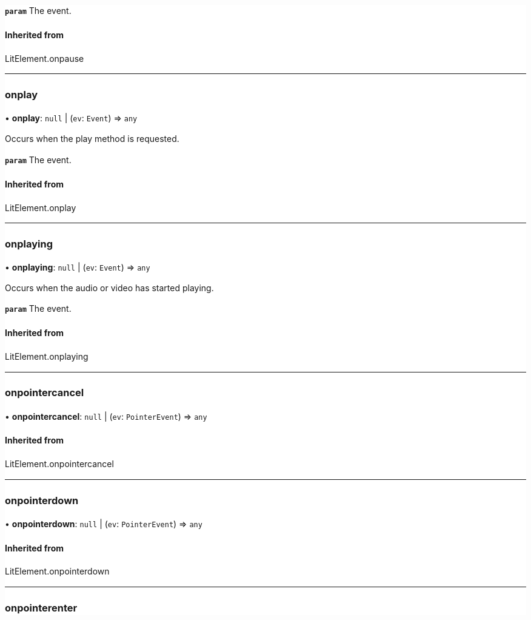 **`param`** The event.

#### Inherited from

LitElement.onpause

---

### onplay

• **onplay**: `null` \| (`ev`: `Event`) => `any`

Occurs when the play method is requested.

**`param`** The event.

#### Inherited from

LitElement.onplay

---

### onplaying

• **onplaying**: `null` \| (`ev`: `Event`) => `any`

Occurs when the audio or video has started playing.

**`param`** The event.

#### Inherited from

LitElement.onplaying

---

### onpointercancel

• **onpointercancel**: `null` \| (`ev`: `PointerEvent`) => `any`

#### Inherited from

LitElement.onpointercancel

---

### onpointerdown

• **onpointerdown**: `null` \| (`ev`: `PointerEvent`) => `any`

#### Inherited from

LitElement.onpointerdown

---

### onpointerenter
